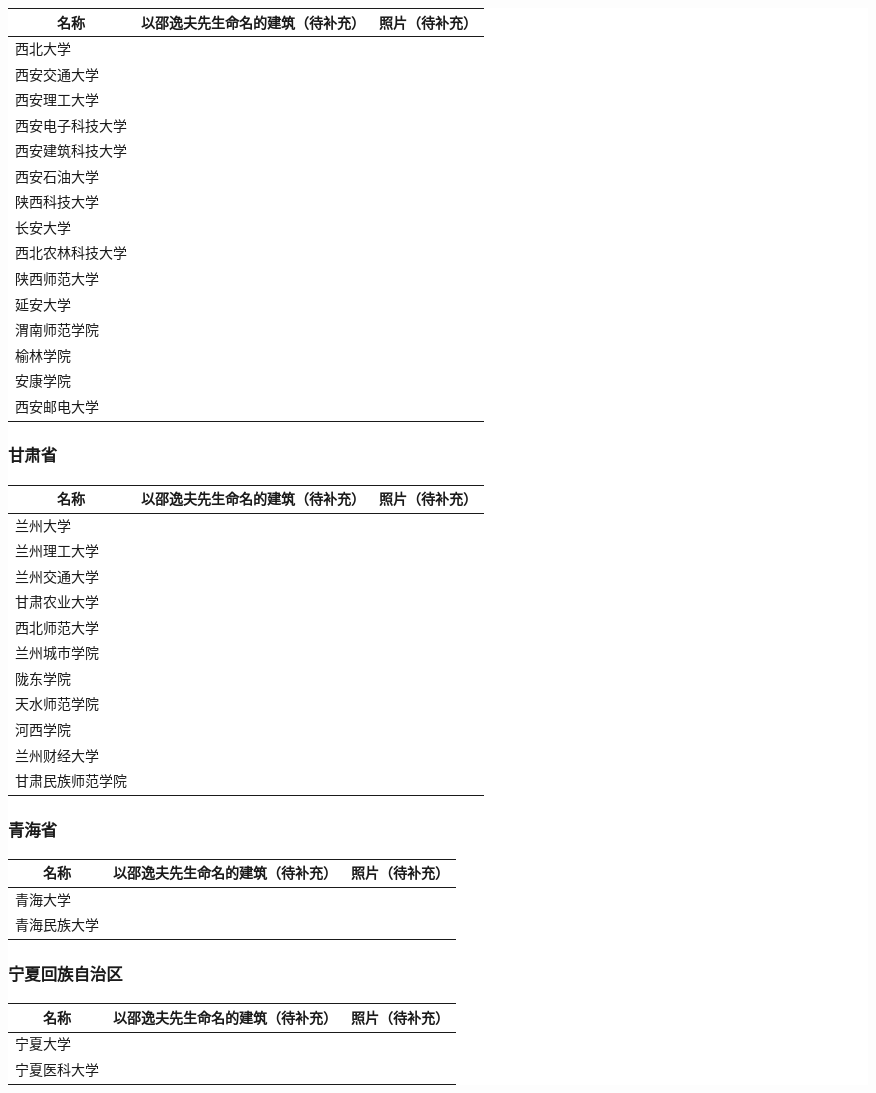 | 名称 | 以邵逸夫先生命名的建筑（待补充） | 照片（待补充） |
| --- | --- | --- |
| 西北大学 |  |  |
| 西安交通大学 |  |  |
| 西安理工大学 |  |  |
| 西安电子科技大学 |  |  |
| 西安建筑科技大学 |  |  |
| 西安石油大学 |  |  |
| 陕西科技大学 |  |  |
| 长安大学 |  |  |
| 西北农林科技大学 |  |  |
| 陕西师范大学 |  |  |
| 延安大学 |  |  |
| 渭南师范学院 |  |  |
| 榆林学院 |  |  |
| 安康学院 |  |  |
| 西安邮电大学 |  |  |
### 甘肃省
| 名称 | 以邵逸夫先生命名的建筑（待补充） | 照片（待补充） |
| --- | --- | --- |
| 兰州大学 |  |  |
| 兰州理工大学 |  |  |
| 兰州交通大学 |  |  |
| 甘肃农业大学 |  |  |
| 西北师范大学 |  |  |
| 兰州城市学院 |  |  |
| 陇东学院 |  |  |
| 天水师范学院 |  |  |
| 河西学院 |  |  |
| 兰州财经大学 |  |  |
| 甘肃民族师范学院 |  |  |
### 青海省
| 名称 | 以邵逸夫先生命名的建筑（待补充） | 照片（待补充） |
| --- | --- | --- |
| 青海大学 |  |  |
| 青海民族大学 |  |  |
### 宁夏回族自治区
| 名称 | 以邵逸夫先生命名的建筑（待补充） | 照片（待补充） |
| --- | --- | --- |
| 宁夏大学 |  |  |
| 宁夏医科大学 |  |  |